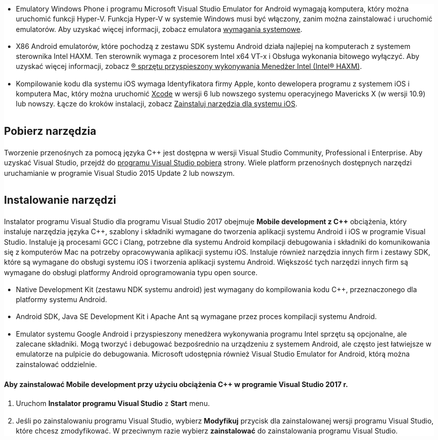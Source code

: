 - Emulatory Windows Phone i programu Microsoft Visual Studio Emulator for Android wymagają komputera, który można uruchomić funkcji Hyper-V. Funkcja Hyper-V w systemie Windows musi być włączony, zanim można zainstalować i uruchomić emulatorów. Aby uzyskać więcej informacji, zobacz emulatora [wymagania systemowe](system-requirements-for-the-visual-studio-emulator-for-android.md).

- X86 Android emulatorów, które pochodzą z zestawu SDK systemu Android działa najlepiej na komputerach z systemem sterownika Intel HAXM. Ten sterownik wymaga z procesorem Intel x64 VT-x i Obsługa wykonania bitowego wyłączyć. Aby uzyskać więcej informacji, zobacz [® sprzętu przyspieszony wykonywania Menedżer Intel (Intel® HAXM)](https://go.microsoft.com/fwlink/p/?LinkId=536385).

- Kompilowanie kodu dla systemu iOS wymaga Identyfikatora firmy Apple, konto dewelopera programu z systemem iOS i komputera Mac, który można uruchomić [Xcode](https://go.microsoft.com/fwlink/p/?LinkId=536387) w wersji 6 lub nowszego systemu operacyjnego Mavericks X (w wersji 10.9) lub nowszy. Łącze do kroków instalacji, zobacz [Zainstaluj narzędzia dla systemu iOS](#install-tools-for-ios).

## <a name="get-the-tools"></a>Pobierz narzędzia

Tworzenie przenośnych za pomocą języka C++ jest dostępna w wersji Visual Studio Community, Professional i Enterprise. Aby uzyskać Visual Studio, przejdź do [programu Visual Studio pobiera](https://go.microsoft.com/fwlink/p/?linkid=517106) strony. Wiele platform przenośnych dostępnych narzędzi uruchamianie w programie Visual Studio 2015 Update 2 lub nowszym.

## <a name="install-the-tools"></a>Instalowanie narzędzi

Instalator programu Visual Studio dla programu Visual Studio 2017 obejmuje **Mobile development z C++** obciążenia, który instaluje narzędzia języka C++, szablony i składniki wymagane do tworzenia aplikacji systemu Android i iOS w programie Visual Studio. Instaluje ją procesami GCC i Clang, potrzebne dla systemu Android kompilacji debugowania i składniki do komunikowania się z komputerów Mac na potrzeby opracowywania aplikacji systemu iOS. Instaluje również narzędzia innych firm i zestawy SDK, które są wymagane do obsługi systemu iOS i tworzenia aplikacji systemu Android. Większość tych narzędzi innych firm są wymagane do obsługi platformy Android oprogramowania typu open source.

- Native Development Kit (zestawu NDK systemu android) jest wymagany do kompilowania kodu C++, przeznaczonego dla platformy systemu Android.

- Android SDK, Java SE Development Kit i Apache Ant są wymagane przez proces kompilacji systemu Android.

- Emulator systemu Google Android i przyspieszony menedżera wykonywania programu Intel sprzętu są opcjonalne, ale zalecane składniki. Mogą tworzyć i debugować bezpośrednio na urządzeniu z systemem Android, ale często jest łatwiejsze w emulatorze na pulpicie do debugowania. Microsoft udostępnia również Visual Studio Emulator for Android, którą można zainstalować oddzielnie.

#### <a name="to-install-the-mobile-development-with-c-workload-in-visual-studio-2017"></a>Aby zainstalować Mobile development przy użyciu obciążenia C++ w programie Visual Studio 2017 r.

1. Uruchom **Instalator programu Visual Studio** z **Start** menu.

1. Jeśli po zainstalowaniu programu Visual Studio, wybierz **Modyfikuj** przycisk dla zainstalowanej wersji programu Visual Studio, które chcesz zmodyfikować. W przeciwnym razie wybierz **zainstalować** do zainstalowania programu Visual Studio.
